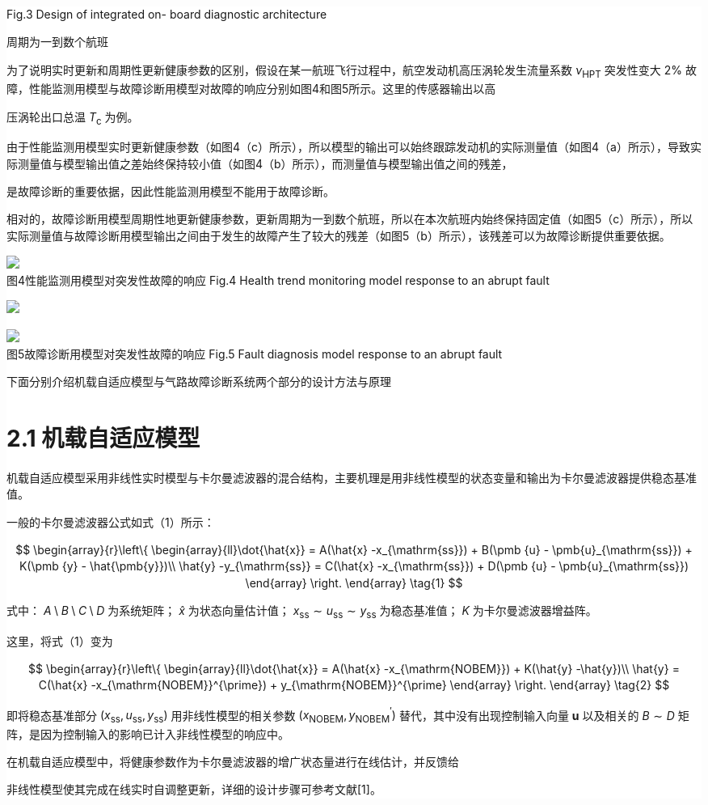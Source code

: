 Fig.3 Design of integrated on- board diagnostic architecture

周期为一到数个航班

为了说明实时更新和周期性更新健康参数的区别，假设在某一航班飞行过程中，航空发动机高压涡轮发生流量系数  $\nu_{\mathrm{HPT}}$  突发性变大  $2\%$  故障，性能监测用模型与故障诊断用模型对故障的响应分别如图4和图5所示。这里的传感器输出以高

压涡轮出口总温  $T_{\mathrm{c}}$  为例。

由于性能监测用模型实时更新健康参数（如图4（c）所示），所以模型的输出可以始终跟踪发动机的实际测量值（如图4（a）所示），导致实际测量值与模型输出值之差始终保持较小值（如图4（b）所示），而测量值与模型输出值之间的残差，

是故障诊断的重要依据，因此性能监测用模型不能用于故障诊断。

相对的，故障诊断用模型周期性地更新健康参数，更新周期为一到数个航班，所以在本次航班内始终保持固定值（如图5（c）所示），所以实际测量值与故障诊断用模型输出之间由于发生的故障产生了较大的残差（如图5（b）所示），该残差可以为故障诊断提供重要依据。

![](https://cdn-mineru.openxlab.org.cn/result/2025-09-13/a66e17f3-f54a-493d-8bbe-929701403326/90a94a2d39de821fa103ee4061f1134e7e50d5c33fa7865b6840e77ff105ca5f.jpg)  
图4性能监测用模型对突发性故障的响应 Fig.4 Health trend monitoring model response to an abrupt fault

![](https://cdn-mineru.openxlab.org.cn/result/2025-09-13/a66e17f3-f54a-493d-8bbe-929701403326/a1544fbbfc104c0f21c5517123dddd21ce1ab15633083500211bc4c1706d2b51.jpg)

![](https://cdn-mineru.openxlab.org.cn/result/2025-09-13/a66e17f3-f54a-493d-8bbe-929701403326/7455cbb15c98aa7f2e8aced27302619dc0552aa6259e69b3bc5a964a744d06d5.jpg)  
图5故障诊断用模型对突发性故障的响应 Fig.5 Fault diagnosis model response to an abrupt fault

下面分别介绍机载自适应模型与气路故障诊断系统两个部分的设计方法与原理

# 2.1 机载自适应模型

机载自适应模型采用非线性实时模型与卡尔曼滤波器的混合结构，主要机理是用非线性模型的状态变量和输出为卡尔曼滤波器提供稳态基准值。

一般的卡尔曼滤波器公式如式（1）所示：

$$
\begin{array}{r}\left\{ \begin{array}{ll}\dot{\hat{x}} = A(\hat{x} -x_{\mathrm{ss}}) + B(\pmb {u} - \pmb{u}_{\mathrm{ss}}) + K(\pmb {y} - \hat{\pmb{y}})\\ \hat{y} -y_{\mathrm{ss}} = C(\hat{x} -x_{\mathrm{ss}}) + D(\pmb {u} - \pmb{u}_{\mathrm{ss}}) \end{array} \right. \end{array} \tag{1}
$$

式中：  $A\setminus B\setminus C\setminus D$  为系统矩阵；  $\hat{x}$  为状态向量估计值；  $x_{\mathrm{ss}}\sim u_{\mathrm{ss}}\sim y_{\mathrm{ss}}$  为稳态基准值；  $K$  为卡尔曼滤波器增益阵。

这里，将式（1）变为

$$
\begin{array}{r}\left\{ \begin{array}{ll}\dot{\hat{x}} = A(\hat{x} -x_{\mathrm{NOBEM}}) + K(\hat{y} -\hat{y})\\ \hat{y} = C(\hat{x} -x_{\mathrm{NOBEM}}^{\prime}) + y_{\mathrm{NOBEM}}^{\prime} \end{array} \right. \end{array} \tag{2}
$$

即将稳态基准部分  $(x_{\mathrm{ss}},u_{\mathrm{ss}},y_{\mathrm{ss}})$  用非线性模型的相关参数  $(x_{\mathrm{NOBEM}},y_{\mathrm{NOBEM}}^{\prime})$  替代，其中没有出现控制输入向量  $\pmb{u}$  以及相关的  $B\sim D$  矩阵，是因为控制输入的影响已计入非线性模型的响应中。

在机载自适应模型中，将健康参数作为卡尔曼滤波器的增广状态量进行在线估计，并反馈给

非线性模型使其完成在线实时自调整更新，详细的设计步骤可参考文献[1]。
